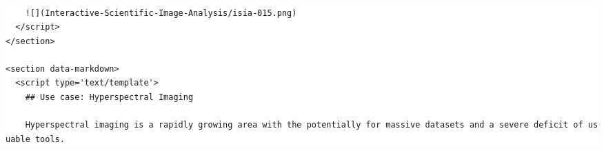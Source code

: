         ![](Interactive-Scientific-Image-Analysis/isia-015.png)
      </script>
    </section>

    <section data-markdown>
      <script type='text/template'>
        ## Use case: Hyperspectral Imaging

        Hyperspectral imaging is a rapidly growing area with the potentially for massive datasets and a severe deficit of usuable tools.
